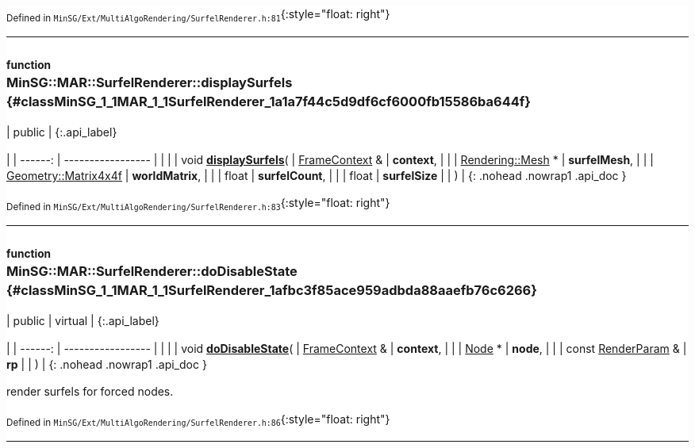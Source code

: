 



<sub>Defined in `MinSG/Ext/MultiAlgoRendering/SurfelRenderer.h:81`</sub>{:style="float: right"}

-------------------------------------------------------------------

### <small>function</small><br/> MinSG::MAR::SurfelRenderer::displaySurfels {#classMinSG_1_1MAR_1_1SurfelRenderer_1a1a7f44c5d9df6cf6000fb15586ba644f}

| public |
{:.api_label}

|
| ------: | ----------------- |
|  |
| void **[displaySurfels](#classMinSG_1_1MAR_1_1SurfelRenderer_1a1a7f44c5d9df6cf6000fb15586ba644f)**( |  [FrameContext](classMinSG_1_1FrameContext) & | **context**, |
| |  [Rendering::Mesh](classRendering_1_1Mesh) * | **surfelMesh**, |
| |  [Geometry::Matrix4x4f](namespaceGeometry#namespaceGeometry_1a82edc9db7aa75d35100031d7d8010733)  | **worldMatrix**, |
| | float | **surfelCount**, |
| | float | **surfelSize** |
|   ) |
{: .nohead .nowrap1 .api_doc }





<sub>Defined in `MinSG/Ext/MultiAlgoRendering/SurfelRenderer.h:83`</sub>{:style="float: right"}

-------------------------------------------------------------------

### <small>function</small><br/> MinSG::MAR::SurfelRenderer::doDisableState {#classMinSG_1_1MAR_1_1SurfelRenderer_1afbc3f85ace959adbda88aaefb76c6266}

| public | virtual |
{:.api_label}

|
| ------: | ----------------- |
|  |
| void **[doDisableState](#classMinSG_1_1MAR_1_1SurfelRenderer_1afbc3f85ace959adbda88aaefb76c6266)**( |  [FrameContext](classMinSG_1_1FrameContext) & | **context**, |
| |  [Node](classMinSG_1_1Node) * | **node**, |
| | const [RenderParam](classMinSG_1_1RenderParam) & | **rp** |
|   ) |
{: .nohead .nowrap1 .api_doc }

render surfels for forced nodes.





<sub>Defined in `MinSG/Ext/MultiAlgoRendering/SurfelRenderer.h:86`</sub>{:style="float: right"}

-------------------------------------------------------------------

